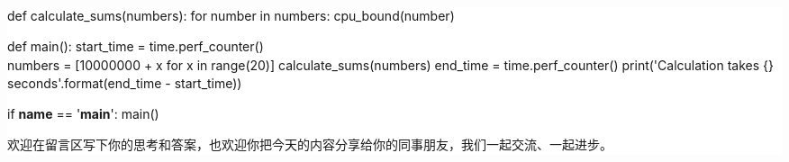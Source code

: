 def calculate_sums(numbers):
    for number in numbers:
        cpu_bound(number)

def main():
    start_time = time.perf_counter()  
    numbers = [10000000 + x for x in range(20)]
    calculate_sums(numbers)
    end_time = time.perf_counter()
    print('Calculation takes {} seconds'.format(end_time - start_time))
    
if __name__ == '__main__':
    main()
</code></pre><p>欢迎在留言区写下你的思考和答案，也欢迎你把今天的内容分享给你的同事朋友，我们一起交流、一起进步。</p><p></p>